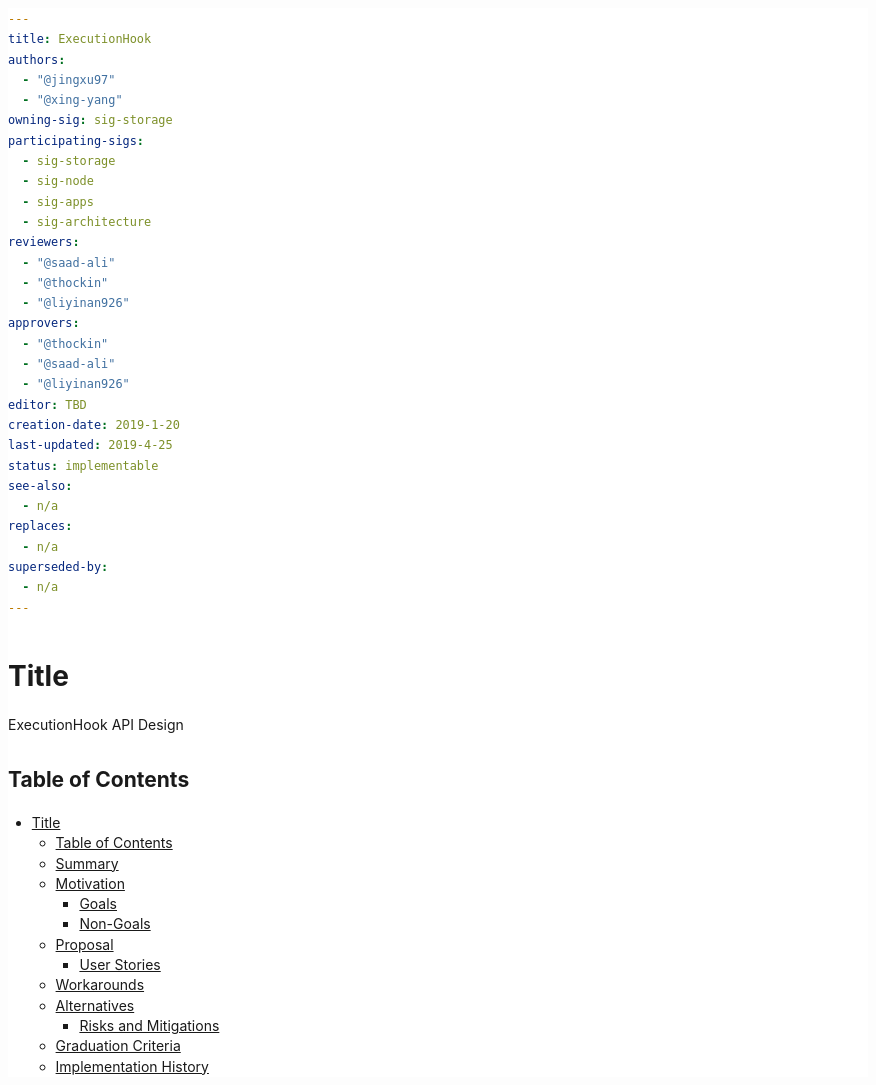 ```yaml
---
title: ExecutionHook 
authors:
  - "@jingxu97"
  - "@xing-yang"
owning-sig: sig-storage
participating-sigs:
  - sig-storage
  - sig-node
  - sig-apps
  - sig-architecture
reviewers:
  - "@saad-ali"
  - "@thockin"
  - "@liyinan926"
approvers:
  - "@thockin"
  - "@saad-ali"
  - "@liyinan926"
editor: TBD
creation-date: 2019-1-20
last-updated: 2019-4-25
status: implementable
see-also:
  - n/a
replaces:
  - n/a
superseded-by:
  - n/a
---
```


# Title

ExecutionHook API Design

## Table of Contents



  * [Title](#title)
      * [Table of Contents](#table-of-contents)
      * [Summary](#summary)
      * [Motivation](#motivation)
         * [Goals](#goals)
         * [Non-Goals](#non-goals)
      * [Proposal](#proposal)
         * [User Stories](#user-stories)
      * [Workarounds](#workarounds)
      * [Alternatives](#alternatives)
         * [Risks and Mitigations](#risks-and-mitigations)
      * [Graduation Criteria](#graduation-criteria)
      * [Implementation History](#implementation-history)
